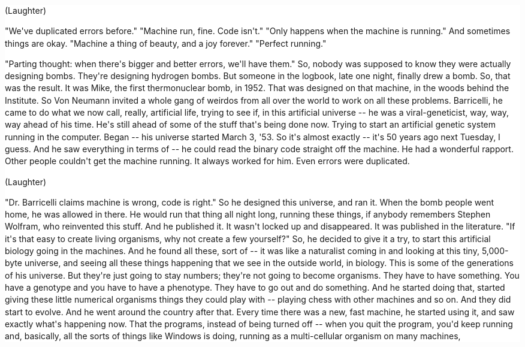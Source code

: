 (Laughter)

&quot;We&#39;ve duplicated errors before.&quot;
&quot;Machine run, fine. Code isn&#39;t.&quot;
&quot;Only happens when the machine is running.&quot;
And sometimes things are okay.
&quot;Machine a thing of beauty, and a joy forever.&quot; &quot;Perfect running.&quot;

&quot;Parting thought: when there&#39;s bigger and better errors, we&#39;ll have them.&quot;
So, nobody was supposed to know they were actually designing bombs.
They&#39;re designing hydrogen bombs. But someone in the logbook,
late one night, finally drew a bomb.
So, that was the result. It was Mike,
the first thermonuclear bomb, in 1952.
That was designed on that machine,
in the woods behind the Institute.
So Von Neumann invited a whole gang of weirdos
from all over the world to work on all these problems.
Barricelli, he came to do what we now call, really, artificial life,
trying to see if, in this artificial universe --
he was a viral-geneticist, way, way, way ahead of his time.
He&#39;s still ahead of some of the stuff that&#39;s being done now.
Trying to start an artificial genetic system running in the computer.
Began -- his universe started March 3, &#39;53.
So it&#39;s almost exactly -- it&#39;s 50 years ago next Tuesday, I guess.
And he saw everything in terms of --
he could read the binary code straight off the machine.
He had a wonderful rapport.
Other people couldn&#39;t get the machine running. It always worked for him.
Even errors were duplicated.

(Laughter)

&quot;Dr. Barricelli claims machine is wrong, code is right.&quot;
So he designed this universe, and ran it.
When the bomb people went home, he was allowed in there.
He would run that thing all night long, running these things,
if anybody remembers Stephen Wolfram,
who reinvented this stuff.
And he published it. It wasn&#39;t locked up and disappeared.
It was published in the literature.
&quot;If it&#39;s that easy to create living organisms, why not create a few yourself?&quot;
So, he decided to give it a try,
to start this artificial biology going in the machines.
And he found all these, sort of --
it was like a naturalist coming in
and looking at this tiny, 5,000-byte universe,
and seeing all these things happening
that we see in the outside world, in biology.
This is some of the generations of his universe.
But they&#39;re just going to stay numbers;
they&#39;re not going to become organisms.
They have to have something.
You have a genotype and you have to have a phenotype.
They have to go out and do something. And he started doing that,
started giving these little numerical organisms things they could play with --
playing chess with other machines and so on.
And they did start to evolve.
And he went around the country after that.
Every time there was a new, fast machine, he started using it,
and saw exactly what&#39;s happening now.
That the programs, instead of being turned off -- when you quit the program,
you&#39;d keep running
and, basically, all the sorts of things like Windows is doing,
running as a multi-cellular organism on many machines,